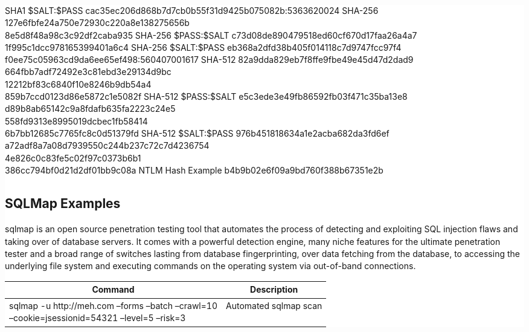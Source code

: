 <td>SHA1 $SALT:$PASS</td>
<td>cac35ec206d868b7d7cb0b55f31d9425b075082b:5363620024</td>
</tr>
<tr>
<td>SHA-256</td>
<td>127e6fbfe24a750e72930c220a8e138275656b<br>
8e5d8f48a98c3c92df2caba935</td>
</tr>
<tr>
<td>SHA-256 $PASS:$SALT</td>
<td>c73d08de890479518ed60cf670d17faa26a4a7<br>
1f995c1dcc978165399401a6c4</td>
</tr>
<tr>
<td>SHA-256 $SALT:$PASS</td>
<td>eb368a2dfd38b405f014118c7d9747fcc97f4<br>
f0ee75c05963cd9da6ee65ef498:560407001617</td>
</tr>
<tr>
<td>SHA-512</td>
<td>82a9dda829eb7f8ffe9fbe49e45d47d2dad9<br>
664fbb7adf72492e3c81ebd3e29134d9bc<br>
12212bf83c6840f10e8246b9db54a4<br>
859b7ccd0123d86e5872c1e5082f</td>
</tr>
<tr>
<td>SHA-512 $PASS:$SALT</td>
<td>e5c3ede3e49fb86592fb03f471c35ba13e8<br>
d89b8ab65142c9a8fdafb635fa2223c24e5<br>
558fd9313e8995019dcbec1fb58414<br>
6b7bb12685c7765fc8c0d51379fd</td>
</tr>
<tr>
<td>SHA-512 $SALT:$PASS</td>
<td>976b451818634a1e2acba682da3fd6ef<br>
a72adf8a7a08d7939550c244b237c72c7d4236754<br>
4e826c0c83fe5c02f97c0373b6b1<br>
386cc794bf0d21d2df01bb9c08a</td>
</tr>
<tr>
<td>NTLM Hash Example</td>
<td>b4b9b02e6f09a9bd760f388b67351e2b</td>
</tr>
</tbody>
</table>
<h2>SQLMap Examples</h2>
<p>sqlmap is an open source penetration testing tool that automates the process of detecting and exploiting SQL injection flaws and taking over of database servers. It comes with a powerful detection engine, many niche features for the ultimate penetration tester and a broad range of switches lasting from database fingerprinting, over data fetching from the database, to accessing the underlying file system and executing commands on the operating system via out-of-band connections.</p>
<table>
<thead>
<tr>
<th>Command</th>
<th>Description</th>
</tr>
</thead>
<tbody>
<tr>
<td>sqlmap -u http://meh.com –forms –batch –crawl=10<br>
–cookie=jsessionid=54321 –level=5 –risk=3</td>
<td>Automated sqlmap scan</td>
</tr>